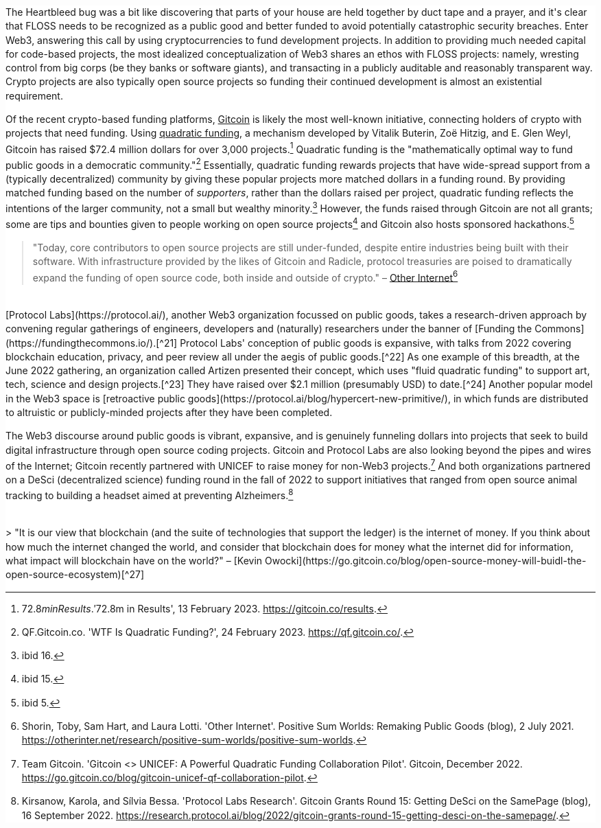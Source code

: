 The Heartbleed bug was a bit like discovering that  parts of your house are held together by duct tape and a prayer, and it's clear that FLOSS needs to be recognized as a public good and better funded to avoid potentially catastrophic security breaches. Enter Web3, answering this call by using cryptocurrencies to fund development projects. In addition to providing much needed capital for code-based projects, the most idealized conceptualization of Web3 shares an ethos with FLOSS projects: namely, wresting control from big corps (be they banks or software giants), and transacting in a publicly auditable and reasonably transparent way. Crypto projects are also typically open source projects so funding their continued development is almost an existential requirement. 

Of the recent crypto-based funding platforms, [Gitcoin](https://gitcoin.co/) is likely the most well-known initiative, connecting holders of crypto with projects that need funding. Using [quadratic funding](https://wtfisqf.com/?), a mechanism developed by Vitalik Buterin, Zoë Hitzig, and  E. Glen Weyl, Gitcoin has raised $72.4 million dollars for over 3,000 projects.[^15] Quadratic funding is the "mathematically optimal way to fund public goods in a democratic community."[^16] Essentially, quadratic funding rewards projects that have wide-spread support from a (typically decentralized) community by giving these popular projects more matched dollars in a  funding round. By providing matched funding based on the number of *supporters*, rather than the dollars raised per project, quadratic funding reflects the intentions of the larger community, not a small but wealthy minority.[^17] However, the funds raised through Gitcoin are not all grants; some are tips and bounties given to people working on open source projects[^18] and Gitcoin also hosts sponsored hackathons.[^19]   


> "Today, core contributors to open source projects are still under-funded, despite entire industries being built with their software. With infrastructure provided by the likes of Gitcoin and Radicle, protocol treasuries are poised to dramatically expand the funding of open source code, both inside and outside of crypto." 
– [Other Internet](https://otherinter.net/research/positive-sum-worlds/)[^20]  

<br>
[Protocol Labs](https://protocol.ai/), another Web3 organization focussed on public goods, takes a research-driven approach by convening regular gatherings of engineers, developers and (naturally) researchers under the banner of [Funding the Commons](https://fundingthecommons.io/).[^21] Protocol Labs' conception of public goods is expansive, with talks from 2022 covering blockchain education, privacy, and peer review all under the aegis of public goods.[^22] As one example of this breadth, at the June 2022 gathering, an organization called Artizen presented their concept, which uses  "fluid quadratic funding" to support art, tech, science and design projects.[^23] They have raised over $2.1 million (presumably USD) to date.[^24] Another popular model in the Web3 space is [retroactive public goods](https://protocol.ai/blog/hypercert-new-primitive/), in which funds are distributed to altruistic or publicly-minded projects after they have been completed.  

The Web3 discourse around public goods is vibrant, expansive, and is genuinely funneling dollars into projects that seek to build digital infrastructure through open source coding projects. Gitcoin and Protocol Labs are also looking beyond the pipes and wires of the Internet; Gitcoin recently partnered with UNICEF to raise money for non-Web3 projects.[^25] And both organizations partnered on a DeSci (decentralized science) funding round in the fall of 2022 to support initiatives that ranged from open source animal tracking to building a headset aimed at preventing Alzheimers.[^26]  

<br>
> "It is our view that blockchain (and the suite of technologies that support the ledger) is the internet of money. If you think about how much the internet changed the world, and consider that blockchain does for money what the internet did for information, what impact will blockchain have on the world?" 
– [Kevin Owocki](https://go.gitcoin.co/blog/open-source-money-will-buidl-the-open-source-ecosystem)[^27]


[^1]: Reiss, Julian. 'Stanford Encyclopedia of Philosophy'. In The Stanford Encyclopedia of Philosophy, edited by Edward N. Zalta, Fall 2021. Metaphysics Research Lab, Stanford University, 2021. https://plato.stanford.edu/archives/fall2021/entries/public-goods/.
[^2]: Sabzalieva, Emma, and José Antonio Quinteiro. 'Public Goods, Common Goods and Global Common Goods: A Brief Explanation'. UNESCO-IESALC, April 2022. https://www.iesalc.unesco.org/en/2022/04/10/public-goods-common-goods-and-global-common-goods-a-brief-explanation/.
[^3]: ibid 1.
[^4]: Zhao, Jacky. 'The Making and Maintenance of Open Source Software'. Jzhao.Xyz (blog). Accessed 24 February 2023. https://jzhao.xyz.
[^5]: 'Gitcoin - A 10-Minute Primer'. Accessed 24 January 2023. https://primer.gitcoindao.com/.
[^6]: Eghbal, Nadia. 'Roads and Bridges: The Unseen Labor Behind Our Digital Infrastructure'. Ford Foundation. Accessed 24 January 2023. https://www.fordfoundation.org/work/learning/research-reports/roads-and-bridges-the-unseen-labor-behind-our-digital-infrastructure/.
[^7]: ibid 6.
[^8]: Zhao, Jacky. 'A Case for Funding Open Source'. Jzhao.Xyz (blog), 27 February 2021. https://jzhao.xyz.
[^9]: ibid 6.
[^10]: ibid 6.
[^11]: ibid 6.
[^12]: Stallman, Richard. 'Why Open Source Misses the Point of Free Software'. GNU Project - Free Software Foundation, 2007. https://www.gnu.org/philosophy/open-source-misses-the-point.html.
[^13]: ibid 6.
[^14]: ibid 6.
[^15]: $72.8m in  Results. '$72.8m in Results', 13 February 2023. https://gitcoin.co/results.
[^16]: QF.Gitcoin.co. 'WTF Is Quadratic Funding?', 24 February 2023. https://qf.gitcoin.co/.
[^17]: ibid 16.
[^18]: ibid 15.
[^19]: ibid 5.
[^20]: Shorin, Toby, Sam Hart, and Laura Lotti. 'Other Internet'. Positive Sum Worlds: Remaking Public Goods (blog), 2 July 2021. https://otherinter.net/research/positive-sum-worlds/positive-sum-worlds.
[^21]: Kirsanow, Karola. 'Funding the Commons'. Protocol Labs Research (blog), 28 March 2022. https://research.protocol.ai/blog/2022/funding-the-commons/.
[^22]: Protocol Labs. 'Funding the Commons - YouTube', 2022. https://www.youtube.com/playlist?list=PLhuBigpl7lqtMdPkejuo3mHdLFX53ftXJ.
[^23]: Fluid Quadratic Finance: Cultivating Trust with a Flexible Public Goods Funding Model, 2022. https://www.youtube.com/watch?v=Yl0KH0bNInc.
[^24]: Pinnell, René. 'Artizen'. Our Mission (blog), 13 February 2023. https://help.artizen.fund/en/articles/6767446-our-mission.
[^25]: Team Gitcoin. 'Gitcoin <> UNICEF: A Powerful Quadratic Funding Collaboration Pilot'. Gitcoin, December 2022. https://go.gitcoin.co/blog/gitcoin-unicef-qf-collaboration-pilot.
[^26]: Kirsanow, Karola, and Sílvia Bessa. 'Protocol Labs Research'. Gitcoin Grants Round 15: Getting DeSci on the SamePage (blog), 16 September 2022. https://research.protocol.ai/blog/2022/gitcoin-grants-round-15-getting-desci-on-the-samepage/.
[^27]: Owocki, Kevin. 'Open Source Money Will BUIDL the Open Source Ecosystem'. GitCoin (blog), 30 April 2018. https://go.gitcoin.co/blog/open-source-money-will-buidl-the-open-source-ecosystem.
[^28]: ibid 20.
[^29]: GitCoin - Notion. 'Public Goods Starter Pack', 13 February 2023. https://www.notion.so.
[^30]: Zhu, Henry. 'Illich Reading Club'. HackMD, 13 February 2023. https://hackmd.io/@hzoo/BJAic-DHq#Async-Discussion.
[^31]: ibid 20.
[^32]: Schingler, Jessy Kate. 'Funding Public Goods in Web3 for the Uninitiated'. Medium (blog), 25 May 2022. https://jessykate.medium.com/funding-public-goods-in-web3-for-the-uninitiated-27493693c25c.
[^33]: Muldoon, James. Platform Socialism: How to Reclaim Our Digital Future from Big Tech. London: Pluto Press, 2022.
[^34]: ibid 33.
[^35]: Alisha.eth (last). 'Reimagining Public Goods Funding in Web3'. Alisha.Mirror.Xyz (blog), 29 July 2021. https://alisha.mirror.xyz/PxK8PtWDxon0uBH25-ACLSH1nHa89MFj--XAe_wkR6g.
[^36]: It should also be noted that the open source community's relationship to funding is complex, with some developer communities rejecting external funding for a variety of reasons. Eghbal covers this in Roads and Bridges.
[^37]: Wright, Erik Olin. How to Be an Anticapitalist in the Twenty-First Century. London ; New York: Verso, 2019. Pg. 106
[^38]: ibid 27.
[^39]: Protocol Labs Research. 'Network Goods', 24 February 2023.
[^40]: Peuter, Greig de, and Nick Dyer-Witheford. 'Commons and Cooperatives'. Communication Studies Faculty Publications, 1 July 2010. https://scholars.wlu.ca/coms_faculty/15.
[^41]: ibid 42.